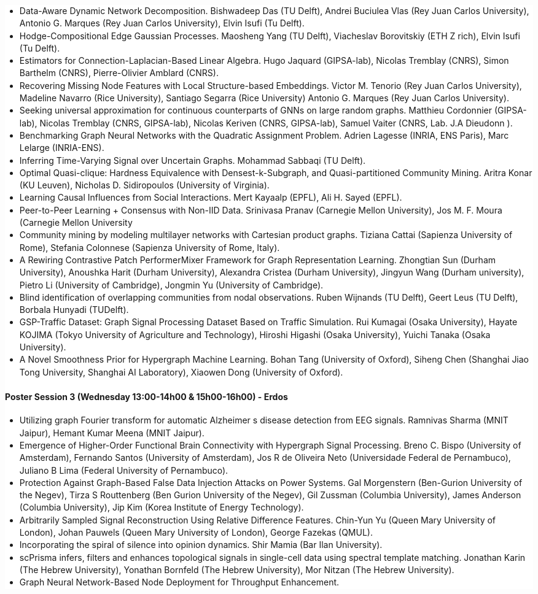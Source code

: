 + Data-Aware Dynamic Network Decomposition.
Bishwadeep Das (TU Delft), Andrei Buciulea Vlas (Rey Juan Carlos University), Antonio G. Marques (Rey Juan Carlos University), Elvin Isufi (Tu Delft).
+ Hodge-Compositional Edge Gaussian Processes.
Maosheng Yang (TU Delft), Viacheslav Borovitskiy (ETH Z rich), Elvin Isufi (Tu Delft).
+ Estimators for Connection-Laplacian-Based Linear Algebra.
Hugo Jaquard (GIPSA-lab), Nicolas Tremblay (CNRS), Simon Barthelm  (CNRS), Pierre-Olivier Amblard (CNRS).
+ Recovering Missing Node Features with Local Structure-based Embeddings.
Victor M. Tenorio (Rey Juan Carlos University), Madeline Navarro (Rice University), Santiago Segarra (Rice University) Antonio G. Marques (Rey Juan Carlos University).
+ Seeking universal approximation for continuous counterparts of GNNs on large random graphs.
Matthieu Cordonnier (GIPSA-lab), Nicolas Tremblay (CNRS, GIPSA-lab), Nicolas Keriven (CNRS, GIPSA-lab), Samuel Vaiter (CNRS, Lab. J.A Dieudonn ).
+ Benchmarking Graph Neural Networks with the Quadratic Assignment Problem.
Adrien Lagesse (INRIA, ENS Paris), Marc Lelarge (INRIA-ENS).
+ Inferring Time-Varying Signal over Uncertain Graphs.
Mohammad Sabbaqi (TU Delft).
+ Optimal Quasi-clique: Hardness Equivalence with Densest-k-Subgraph, and Quasi-partitioned Community Mining. 
Aritra Konar (KU Leuven), Nicholas D. Sidiropoulos (University of Virginia).
+ Learning Causal Influences from Social Interactions.
Mert Kayaalp (EPFL), Ali H. Sayed (EPFL).
+ Peer-to-Peer Learning + Consensus with Non-IID Data.
Srinivasa Pranav (Carnegie Mellon University), Jos  M. F. Moura (Carnegie Mellon University
+ Community mining by modeling multilayer networks with Cartesian product graphs.
Tiziana Cattai (Sapienza University of Rome), Stefania Colonnese (Sapienza University of Rome, Italy).
+ A Rewiring Contrastive Patch PerformerMixer Framework for Graph Representation Learning.
Zhongtian Sun (Durham University), Anoushka Harit (Durham University), Alexandra Cristea (Durham University), Jingyun Wang (Durham university), Pietro Li  (University of Cambridge), Jongmin Yu (University of Cambridge).
+ Blind identification of overlapping communities from nodal observations.
Ruben Wijnands (TU Delft), Geert Leus (TU Delft), Borbala Hunyadi (TUDelft).
+ GSP-Traffic Dataset: Graph Signal Processing Dataset Based on Traffic Simulation.
Rui Kumagai (Osaka University), Hayate KOJIMA (Tokyo University of Agriculture and Technology), Hiroshi Higashi (Osaka University), Yuichi Tanaka (Osaka University).
+ A Novel Smoothness Prior for Hypergraph Machine Learning.
Bohan Tang (University of Oxford), Siheng Chen (Shanghai Jiao Tong University, Shanghai AI Laboratory), Xiaowen Dong (University of Oxford).


#### Poster Session 3 (Wednesday 13:00-14h00 & 15h00-16h00) - Erdos 
+ Utilizing graph Fourier transform for automatic Alzheimer s disease detection from EEG signals.
Ramnivas Sharma (MNIT Jaipur), Hemant Kumar Meena (MNIT Jaipur).
+ Emergence of Higher-Order Functional Brain Connectivity with Hypergraph Signal Processing.
Breno C. Bispo (University of Amsterdam), Fernando Santos (University of Amsterdam), Jos  R de Oliveira Neto (Universidade Federal de Pernambuco), Juliano B Lima (Federal University of Pernambuco).
+ Protection Against Graph-Based False Data Injection Attacks on Power Systems.
Gal Morgenstern (Ben-Gurion University of the Negev), Tirza S Routtenberg (Ben Gurion University of the Negev), Gil Zussman (Columbia University), James Anderson (Columbia University), Jip Kim (Korea Institute of Energy Technology).
+ Arbitrarily Sampled Signal Reconstruction Using Relative Difference Features.
Chin-Yun Yu (Queen Mary University of London), Johan Pauwels (Queen Mary University of London), George Fazekas (QMUL).
+ Incorporating the spiral of silence into opinion dynamics.
Shir Mamia (Bar Ilan University).
+ scPrisma infers, filters and enhances topological signals in single-cell data using spectral template matching.
Jonathan Karin (The Hebrew University), Yonathan Bornfeld (The Hebrew University), Mor Nitzan (The Hebrew University).
+ Graph Neural Network-Based Node Deployment for Throughput Enhancement.